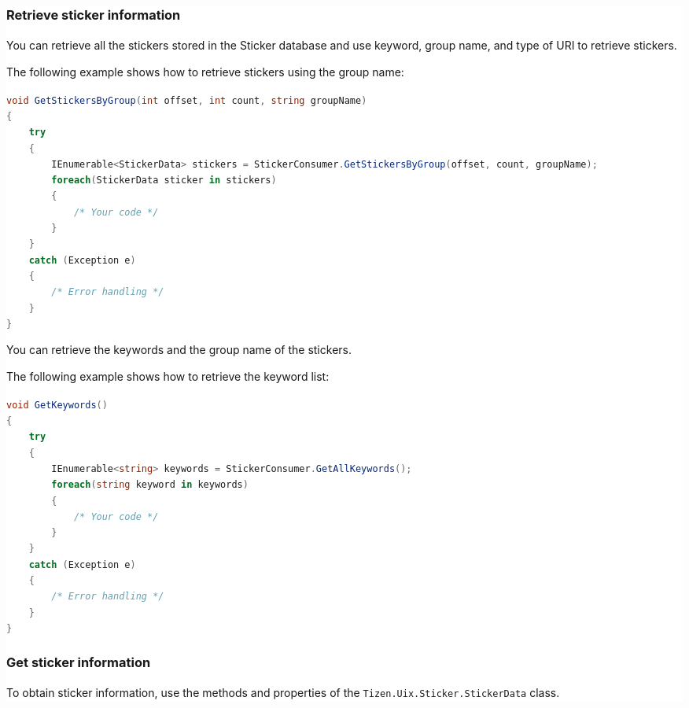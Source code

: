 <a name="retrieve_sticker"></a>
### Retrieve sticker information

You can retrieve all the stickers stored in the Sticker database and use keyword, group name, and type of URI to retrieve stickers.

The following example shows how to retrieve stickers using the group name:

```csharp
void GetStickersByGroup(int offset, int count, string groupName)
{
    try
    {
        IEnumerable<StickerData> stickers = StickerConsumer.GetStickersByGroup(offset, count, groupName);
        foreach(StickerData sticker in stickers)
        {
            /* Your code */
        }
    }
    catch (Exception e)
    {
        /* Error handling */
    }
}
```

You can retrieve the keywords and the group name of the stickers.

The following example shows how to retrieve the keyword list:

```csharp
void GetKeywords()
{
    try
    {
        IEnumerable<string> keywords = StickerConsumer.GetAllKeywords();
        foreach(string keyword in keywords)
        {
            /* Your code */
        }
    }
    catch (Exception e)
    {
        /* Error handling */
    }
}
```

<a name="get_sticker_data"></a>
### Get sticker information

To obtain sticker information, use the methods and properties of the `Tizen.Uix.Sticker.StickerData` class.
